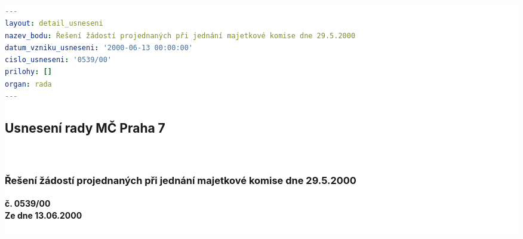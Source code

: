 ```yaml
---
layout: detail_usneseni
nazev_bodu: Řešení žádostí projednaných při jednání majetkové komise dne 29.5.2000
datum_vzniku_usneseni: '2000-06-13 00:00:00'
cislo_usneseni: '0539/00'
prilohy: []
organ: rada
---
```

<div id="ucUsn_pList" class="usn">
	<span><h2>Usnesení rady MČ Praha 7 </h2>
<br></span><div class="standBody">
<span><h3>Řešení žádostí projednaných při jednání majetkové komise dne 29.5.2000</h3></span><div class="center">
		<strong>č. 0539/00</strong><br>
	</div>
<div class="center">
		<strong>Ze dne 13.06.2000</strong><br><br>